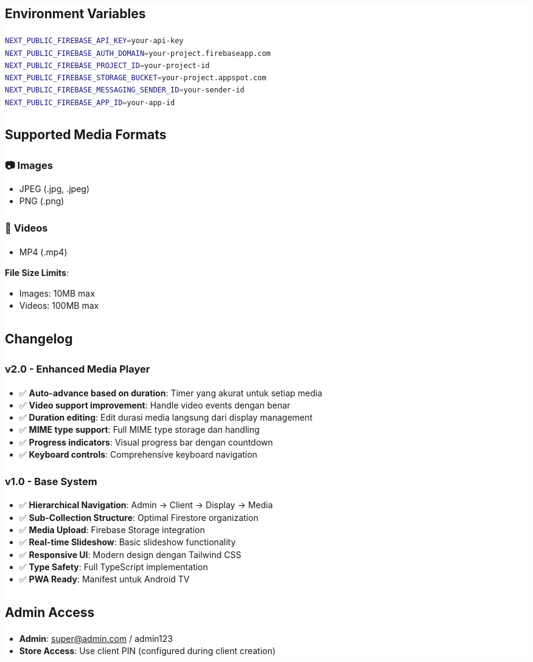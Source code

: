 ## Environment Variables

```bash
NEXT_PUBLIC_FIREBASE_API_KEY=your-api-key
NEXT_PUBLIC_FIREBASE_AUTH_DOMAIN=your-project.firebaseapp.com
NEXT_PUBLIC_FIREBASE_PROJECT_ID=your-project-id
NEXT_PUBLIC_FIREBASE_STORAGE_BUCKET=your-project.appspot.com
NEXT_PUBLIC_FIREBASE_MESSAGING_SENDER_ID=your-sender-id
NEXT_PUBLIC_FIREBASE_APP_ID=your-app-id
```

## Supported Media Formats

### 📷 **Images**
- JPEG (.jpg, .jpeg)
- PNG (.png)

### 🎥 **Videos**
- MP4 (.mp4)

**File Size Limits**: 
- Images: 10MB max
- Videos: 100MB max

## Changelog

### v2.0 - Enhanced Media Player
- ✅ **Auto-advance based on duration**: Timer yang akurat untuk setiap media
- ✅ **Video support improvement**: Handle video events dengan benar
- ✅ **Duration editing**: Edit durasi media langsung dari display management
- ✅ **MIME type support**: Full MIME type storage dan handling
- ✅ **Progress indicators**: Visual progress bar dengan countdown
- ✅ **Keyboard controls**: Comprehensive keyboard navigation

### v1.0 - Base System
- ✅ **Hierarchical Navigation**: Admin → Client → Display → Media
- ✅ **Sub-Collection Structure**: Optimal Firestore organization
- ✅ **Media Upload**: Firebase Storage integration
- ✅ **Real-time Slideshow**: Basic slideshow functionality
- ✅ **Responsive UI**: Modern design dengan Tailwind CSS
- ✅ **Type Safety**: Full TypeScript implementation
- ✅ **PWA Ready**: Manifest untuk Android TV

## Admin Access

- **Admin**: super@admin.com / admin123
- **Store Access**: Use client PIN (configured during client creation) 